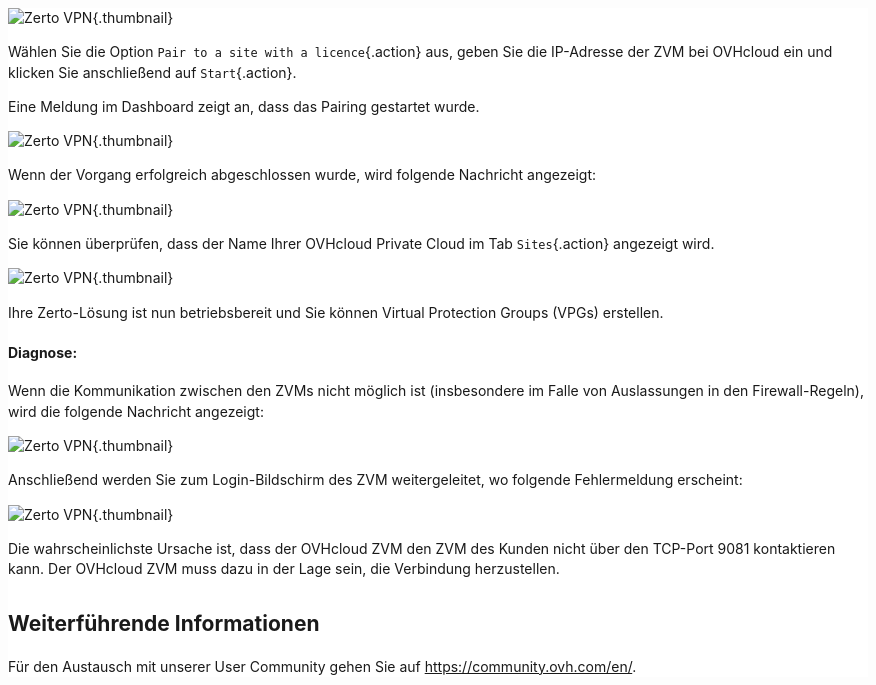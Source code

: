 ![Zerto VPN](images/image-EN-35.png){.thumbnail}

Wählen Sie die Option `Pair to a site with a licence`{.action} aus, geben Sie die IP-Adresse der ZVM bei OVHcloud ein und klicken Sie anschließend auf `Start`{.action}.

Eine Meldung im Dashboard zeigt an, dass das Pairing gestartet wurde.

![Zerto VPN](images/image-EN-36.png){.thumbnail}

Wenn der Vorgang erfolgreich abgeschlossen wurde, wird folgende Nachricht angezeigt:

![Zerto VPN](images/image-EN-37.png){.thumbnail}

Sie können überprüfen, dass der Name Ihrer OVHcloud Private Cloud im Tab `Sites`{.action} angezeigt wird.

![Zerto VPN](images/image-EN-38.png){.thumbnail}

Ihre Zerto-Lösung ist nun betriebsbereit und Sie können Virtual Protection Groups (VPGs) erstellen.

#### **Diagnose**:

Wenn die Kommunikation zwischen den ZVMs nicht möglich ist (insbesondere im Falle von Auslassungen in den Firewall-Regeln), wird die folgende Nachricht angezeigt:

![Zerto VPN](images/image-EN-39.png){.thumbnail}

Anschließend werden Sie zum Login-Bildschirm des ZVM weitergeleitet, wo folgende Fehlermeldung erscheint:

![Zerto VPN](images/image-EN-40.png){.thumbnail}

Die wahrscheinlichste Ursache ist, dass der OVHcloud ZVM den ZVM des Kunden nicht über den TCP-Port 9081 kontaktieren kann. Der OVHcloud ZVM muss dazu in der Lage sein, die Verbindung herzustellen.

## Weiterführende Informationen

Für den Austausch mit unserer User Community gehen Sie auf <https://community.ovh.com/en/>.
